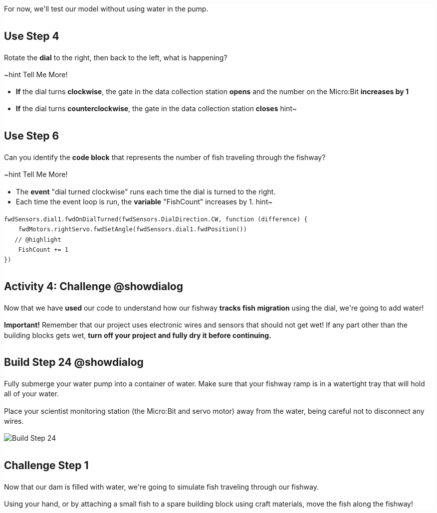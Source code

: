 For now, we'll test our model without using water in the pump.

## Use Step 4
Rotate the **dial** to the right, then back to the left, what is happening?

~hint Tell Me More! 
* **If** the dial turns **clockwise**, the gate in the data collection station **opens** and the number on the Micro:Bit **increases by 1**

* **If** the dial turns **counterclockwise**, the gate in the data collection station **closes**
hint~

## Use Step 6
Can you identify the **code block** that represents the number of fish traveling through the fishway? 

~hint Tell Me More! 
* The **event** "dial turned clockwise" runs each time the dial is turned to the right. 
* Each time the event loop is run, the **variable** "FishCount" increases by 1.
hint~

```blocks
fwdSensors.dial1.fwdOnDialTurned(fwdSensors.DialDirection.CW, function (difference) {
    fwdMotors.rightServo.fwdSetAngle(fwdSensors.dial1.fwdPosition())
   // @highlight
    FishCount += 1
})
```

## Activity 4: Challenge @showdialog
Now that we have **used** our code to understand how our fishway **tracks fish migration** using the dial, we're going to add water!

**Important!** 
Remember that our project uses electronic wires and sensors that should not get wet! If any part other than the building blocks gets wet, **turn off your project and fully dry it before continuing.**

## Build Step 24 @showdialog
Fully submerge your water pump into a container of water. Make sure that your fishway ramp is in a watertight tray that will hold all of your water.

Place your scientist monitoring station (the Micro:Bit and servo motor) away from the water, being careful not to disconnect any wires.

![Build Step 24](https://raw.githubusercontent.com/climate-action-kits/pxt-fwd-edu/refs/heads/main/tutorial-assets/hs-fishways-sbs24.webp)

## Challenge Step 1
Now that our dam is filled with water, we're going to simulate fish traveling through our fishway.

Using your hand, or by attaching a small fish to a spare building block using craft materials, move the fish along the fishway!
